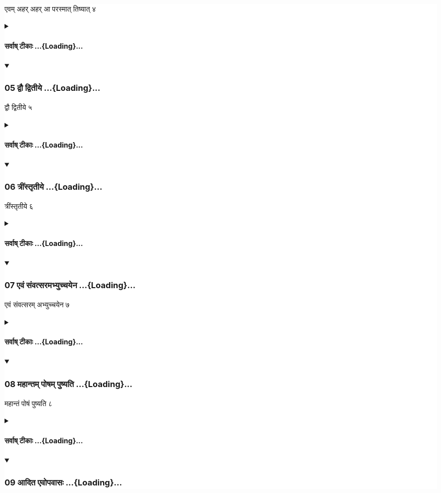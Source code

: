एवम् अहर् अहर् आ परस्मात् तिष्यात् ४
</details>
</div>
<div class="js_include collapsed" newlevelforh1="4" title="सर्वाष् टीकाः" unfilled url="/vedAH_yajuH/taittirIyam/sUtram/ApastambaH/dharma-sUtram/sarvASh_TIkAH/2/08/20/04_evamaharaharA_parasmAttiShyAt.md">
<details><summary><h4>सर्वाष् टीकाः ...{Loading}...</h4></summary></details>
</div>
<div class="js_include" includetitle="true" newlevelforh1="3" unfilled url="/vedAH_yajuH/taittirIyam/sUtram/ApastambaH/dharma-sUtram/vishvAsa-prastutiH/2/08/20/05_dvau_dvitIye.md">
<details open><summary><h3>05 द्वौ द्वितीये ...{Loading}...</h3></summary>

द्वौ द्वितीये ५
</details>
</div>
<div class="js_include collapsed" newlevelforh1="4" title="सर्वाष् टीकाः" unfilled url="/vedAH_yajuH/taittirIyam/sUtram/ApastambaH/dharma-sUtram/sarvASh_TIkAH/2/08/20/05_dvau_dvitIye.md">
<details><summary><h4>सर्वाष् टीकाः ...{Loading}...</h4></summary></details>
</div>
<div class="js_include" includetitle="true" newlevelforh1="3" unfilled url="/vedAH_yajuH/taittirIyam/sUtram/ApastambaH/dharma-sUtram/vishvAsa-prastutiH/2/08/20/06_trIMstRtIye.md">
<details open><summary><h3>06 त्रींस्तृतीये ...{Loading}...</h3></summary>

त्रींस्तृतीये ६
</details>
</div>
<div class="js_include collapsed" newlevelforh1="4" title="सर्वाष् टीकाः" unfilled url="/vedAH_yajuH/taittirIyam/sUtram/ApastambaH/dharma-sUtram/sarvASh_TIkAH/2/08/20/06_trIMstRtIye.md">
<details><summary><h4>सर्वाष् टीकाः ...{Loading}...</h4></summary></details>
</div>
<div class="js_include" includetitle="true" newlevelforh1="3" unfilled url="/vedAH_yajuH/taittirIyam/sUtram/ApastambaH/dharma-sUtram/vishvAsa-prastutiH/2/08/20/07_evaM_saMvatsaramabhyuchchayena.md">
<details open><summary><h3>07 एवं संवत्सरमभ्युच्चयेन ...{Loading}...</h3></summary>

एवं संवत्सरम् अभ्युच्चयेन ७
</details>
</div>
<div class="js_include collapsed" newlevelforh1="4" title="सर्वाष् टीकाः" unfilled url="/vedAH_yajuH/taittirIyam/sUtram/ApastambaH/dharma-sUtram/sarvASh_TIkAH/2/08/20/07_evaM_saMvatsaramabhyuchchayena.md">
<details><summary><h4>सर्वाष् टीकाः ...{Loading}...</h4></summary></details>
</div>
<div class="js_include" includetitle="true" newlevelforh1="3" unfilled url="/vedAH_yajuH/taittirIyam/sUtram/ApastambaH/dharma-sUtram/vishvAsa-prastutiH/2/08/20/08_mahAntam_poSham_puShyati.md">
<details open><summary><h3>08 महान्तम् पोषम् पुष्यति ...{Loading}...</h3></summary>

महान्तं पोषं पुष्यति ८
</details>
</div>
<div class="js_include collapsed" newlevelforh1="4" title="सर्वाष् टीकाः" unfilled url="/vedAH_yajuH/taittirIyam/sUtram/ApastambaH/dharma-sUtram/sarvASh_TIkAH/2/08/20/08_mahAntam_poSham_puShyati.md">
<details><summary><h4>सर्वाष् टीकाः ...{Loading}...</h4></summary></details>
</div>
<div class="js_include" includetitle="true" newlevelforh1="3" unfilled url="/vedAH_yajuH/taittirIyam/sUtram/ApastambaH/dharma-sUtram/vishvAsa-prastutiH/2/08/20/09_Adita_evopavAsaH.md">
<details open><summary><h3>09 आदित एवोपवासः ...{Loading}...</h3></summary>
